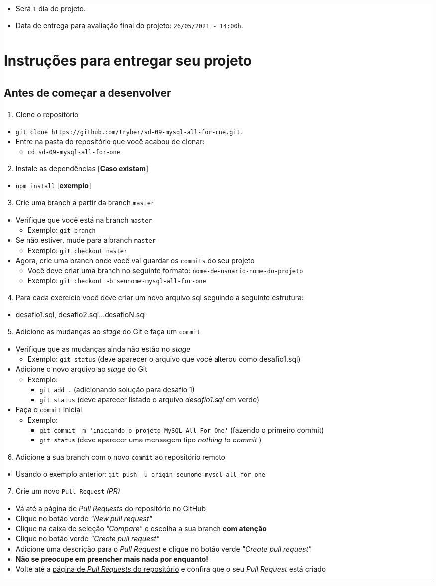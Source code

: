 - Será `1` dia de projeto.

- Data de entrega para avaliação final do projeto: `26/05/2021 - 14:00h`.

# Instruções para entregar seu projeto

## Antes de começar a desenvolver

1. Clone o repositório
  * `git clone https://github.com/tryber/sd-09-mysql-all-for-one.git`.
  * Entre na pasta do repositório que você acabou de clonar:
    * `cd sd-09-mysql-all-for-one`

2. Instale as dependências [**Caso existam**]
  * `npm install` [**exemplo**]

3. Crie uma branch a partir da branch `master`
  * Verifique que você está na branch `master`
    * Exemplo: `git branch`
  * Se não estiver, mude para a branch `master`
    * Exemplo: `git checkout master`
  * Agora, crie uma branch onde você vai guardar os `commits` do seu projeto
    * Você deve criar uma branch no seguinte formato: `nome-de-usuario-nome-do-projeto`
    * Exemplo: `git checkout -b seunome-mysql-all-for-one`

4. Para cada exercício você deve criar um novo arquivo sql seguindo a seguinte estrutura:
  * desafio1.sql, desafio2.sql...desafioN.sql

5. Adicione as mudanças ao _stage_ do Git e faça um `commit`
  * Verifique que as mudanças ainda não estão no _stage_
    * Exemplo: `git status` (deve aparecer o arquivo que você alterou como desafio1.sql)
  * Adicione o novo arquivo ao _stage_ do Git
      * Exemplo:
        * `git add .` (adicionando solução para desafio 1)
        * `git status` (deve aparecer listado o arquivo _desafio1.sql_ em verde)
  * Faça o `commit` inicial
      * Exemplo:
        * `git commit -m 'iniciando o projeto MySQL All For One'` (fazendo o primeiro commit)
        * `git status` (deve aparecer uma mensagem tipo _nothing to commit_ )

6. Adicione a sua branch com o novo `commit` ao repositório remoto
  * Usando o exemplo anterior: `git push -u origin seunome-mysql-all-for-one`

7. Crie um novo `Pull Request` _(PR)_
  * Vá até a página de _Pull Requests_ do [repositório no GitHub](https://github.com/tryber/sd-09-mysql-all-for-one/pulls)
  * Clique no botão verde _"New pull request"_
  * Clique na caixa de seleção _"Compare"_ e escolha a sua branch **com atenção**
  * Clique no botão verde _"Create pull request"_
  * Adicione uma descrição para o _Pull Request_ e clique no botão verde _"Create pull request"_
  * **Não se preocupe em preencher mais nada por enquanto!**
  * Volte até a [página de _Pull Requests_ do repositório](https://github.com/tryber/sd-09-mysql-all-for-one/pulls) e confira que o seu _Pull Request_ está criado

---